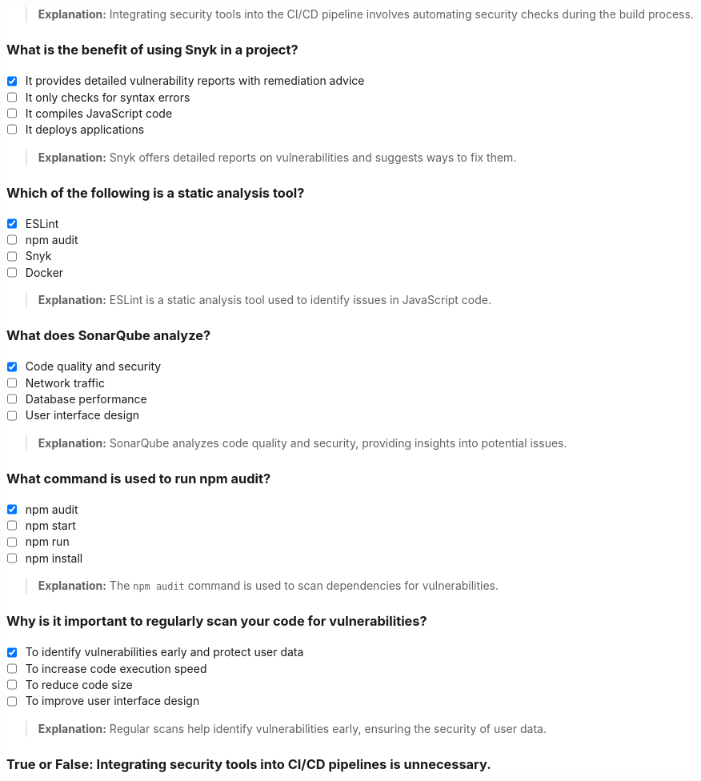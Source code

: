 > **Explanation:** Integrating security tools into the CI/CD pipeline involves automating security checks during the build process.

### What is the benefit of using Snyk in a project?

- [x] It provides detailed vulnerability reports with remediation advice
- [ ] It only checks for syntax errors
- [ ] It compiles JavaScript code
- [ ] It deploys applications

> **Explanation:** Snyk offers detailed reports on vulnerabilities and suggests ways to fix them.

### Which of the following is a static analysis tool?

- [x] ESLint
- [ ] npm audit
- [ ] Snyk
- [ ] Docker

> **Explanation:** ESLint is a static analysis tool used to identify issues in JavaScript code.

### What does SonarQube analyze?

- [x] Code quality and security
- [ ] Network traffic
- [ ] Database performance
- [ ] User interface design

> **Explanation:** SonarQube analyzes code quality and security, providing insights into potential issues.

### What command is used to run npm audit?

- [x] npm audit
- [ ] npm start
- [ ] npm run
- [ ] npm install

> **Explanation:** The `npm audit` command is used to scan dependencies for vulnerabilities.

### Why is it important to regularly scan your code for vulnerabilities?

- [x] To identify vulnerabilities early and protect user data
- [ ] To increase code execution speed
- [ ] To reduce code size
- [ ] To improve user interface design

> **Explanation:** Regular scans help identify vulnerabilities early, ensuring the security of user data.

### True or False: Integrating security tools into CI/CD pipelines is unnecessary.
